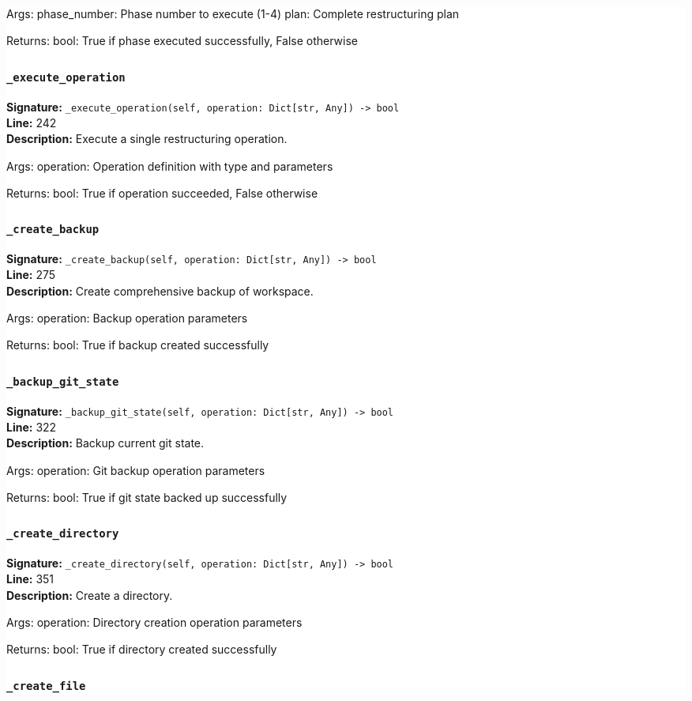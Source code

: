 Args:
    phase_number: Phase number to execute (1-4)
    plan: Complete restructuring plan

Returns:
    bool: True if phase executed successfully, False otherwise

### `_execute_operation`

**Signature:** `_execute_operation(self, operation: Dict[str, Any]) -> bool`  
**Line:** 242  
**Description:** Execute a single restructuring operation.

Args:
    operation: Operation definition with type and parameters

Returns:
    bool: True if operation succeeded, False otherwise

### `_create_backup`

**Signature:** `_create_backup(self, operation: Dict[str, Any]) -> bool`  
**Line:** 275  
**Description:** Create comprehensive backup of workspace.

Args:
    operation: Backup operation parameters

Returns:
    bool: True if backup created successfully

### `_backup_git_state`

**Signature:** `_backup_git_state(self, operation: Dict[str, Any]) -> bool`  
**Line:** 322  
**Description:** Backup current git state.

Args:
    operation: Git backup operation parameters

Returns:
    bool: True if git state backed up successfully

### `_create_directory`

**Signature:** `_create_directory(self, operation: Dict[str, Any]) -> bool`  
**Line:** 351  
**Description:** Create a directory.

Args:
    operation: Directory creation operation parameters

Returns:
    bool: True if directory created successfully

### `_create_file`
